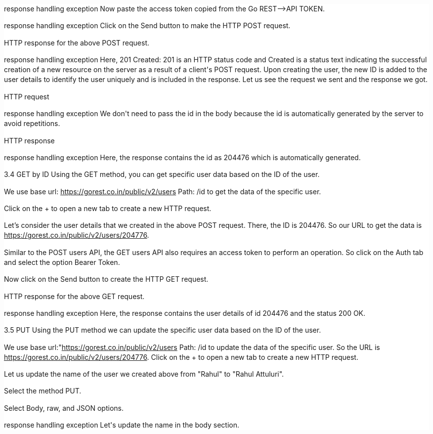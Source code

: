 response handling exception
Now paste the access token copied from the Go REST-->API TOKEN.

response handling exception
Click on the Send button to make the HTTP POST request.

HTTP response for the above POST request.

response handling exception
Here, 201 Created: 201 is an HTTP status code and Created is a status text indicating the successful creation of a new resource on the server as a result of a client's POST request.
Upon creating the user, the new ID is added to the user details to identify the user uniquely and is included in the response. Let us see the request we sent and the response we got.

HTTP request

response handling exception
We don't need to pass the id in the body because the id is automatically generated by the server to avoid repetitions.

HTTP response 

response handling exception
Here, the response  contains the id as 204476 which is automatically generated.

3.4 GET by ID
Using the GET method, you can get specific user data based on the ID of the user.

We use base url: https://gorest.co.in/public/v2/users 
Path: /id  to get the data of the specific user.

Click on the + to open a new tab to create a new HTTP request.

Let’s consider the user details that we created in the above POST request. There, the ID is 204476. So our URL to get the data  is https://gorest.co.in/public/v2/users/204776.

Similar to the POST users API, the GET users API also requires an access token to perform an operation. So click on the Auth tab and select the option Bearer Token.

Now click on the Send button to create the HTTP GET request.

HTTP response for the above GET request.

response handling exception
 Here, the response contains the user details of id 204476 and the status 200 OK.

3.5 PUT
Using the PUT method we can update the  specific user data based on the ID of the user.

We use base url:"https://gorest.co.in/public/v2/users
Path: /id to update the data of the specific user. So the URL is https://gorest.co.in/public/v2/users/204776.
Click on the + to open a new tab to create a new HTTP request.

Let us update the name of the user we created above from "Rahul" to "Rahul Attuluri".

Select the method  PUT.

Select Body, raw, and JSON options.

response handling exception
Let's update the name in the body section.
